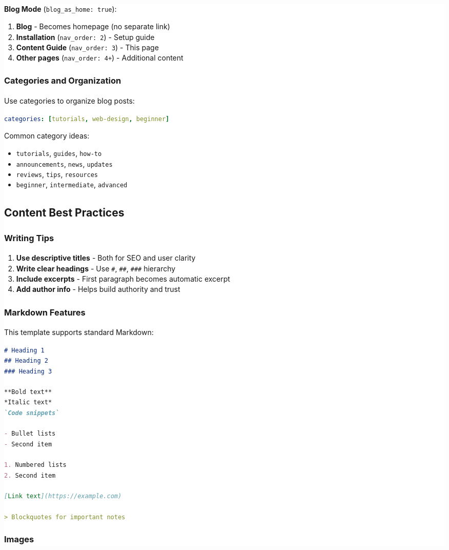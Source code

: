**Blog Mode** (`blog_as_home: true`):
1. **Blog** - Becomes homepage (no separate link)
2. **Installation** (`nav_order: 2`) - Setup guide
3. **Content Guide** (`nav_order: 3`) - This page
4. **Other pages** (`nav_order: 4+`) - Additional content

### Categories and Organization

Use categories to organize blog posts:

```yaml
categories: [tutorials, web-design, beginner]
```

Common category ideas:
- `tutorials`, `guides`, `how-to`
- `announcements`, `news`, `updates`
- `reviews`, `tips`, `resources`
- `beginner`, `intermediate`, `advanced`

## Content Best Practices

### Writing Tips

1. **Use descriptive titles** - Both for SEO and user clarity
2. **Write clear headings** - Use `#`, `##`, `###` hierarchy
3. **Include excerpts** - First paragraph becomes automatic excerpt
4. **Add author info** - Helps build authority and trust

### Markdown Features

This template supports standard Markdown:

```markdown
# Heading 1
## Heading 2
### Heading 3

**Bold text**
*Italic text*
`Code snippets`

- Bullet lists
- Second item

1. Numbered lists
2. Second item

[Link text](https://example.com)

> Blockquotes for important notes
```

### Images
